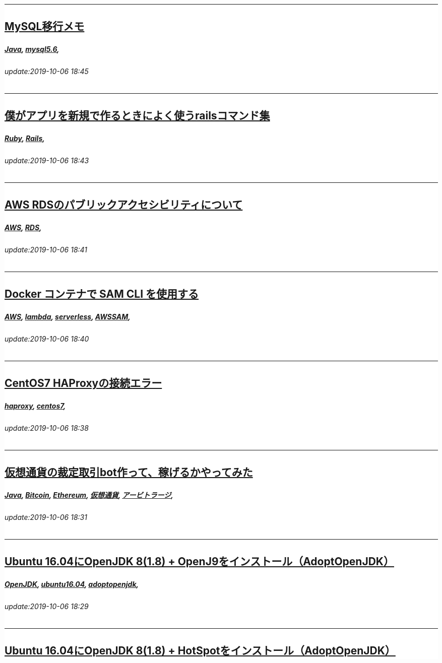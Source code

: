 
---
## [MySQL移行メモ](https://qiita.com/k-y-river/items/8f398b931df7c583d7d4)
##### [Java](https://qiita.com/tags/Java), [mysql5.6](https://qiita.com/tags/mysql5.6), 
###### update:2019-10-06 18:45
---
## [僕がアプリを新規で作るときによく使うrailsコマンド集](https://qiita.com/yoshinyan/items/b63f84824f0ca00c9f38)
##### [Ruby](https://qiita.com/tags/Ruby), [Rails](https://qiita.com/tags/Rails), 
###### update:2019-10-06 18:43
---
## [AWS RDSのパブリックアクセシビリティについて](https://qiita.com/shotah1215/items/9fb639382a4a00e87bd3)
##### [AWS](https://qiita.com/tags/AWS), [RDS](https://qiita.com/tags/RDS), 
###### update:2019-10-06 18:41
---
## [Docker コンテナで SAM CLI を使用する](https://qiita.com/yh1224/items/80a652562291cf37c718)
##### [AWS](https://qiita.com/tags/AWS), [lambda](https://qiita.com/tags/lambda), [serverless](https://qiita.com/tags/serverless), [AWSSAM](https://qiita.com/tags/AWSSAM), 
###### update:2019-10-06 18:40
---
## [CentOS7 HAProxyの接続エラー](https://qiita.com/kaba-chan/items/8a3b606a22410fd5a8c1)
##### [haproxy](https://qiita.com/tags/haproxy), [centos7](https://qiita.com/tags/centos7), 
###### update:2019-10-06 18:38
---
## [仮想通貨の裁定取引bot作って、稼げるかやってみた](https://qiita.com/haruhiko_tano/items/87aa88aef7b0c421e837)
##### [Java](https://qiita.com/tags/Java), [Bitcoin](https://qiita.com/tags/Bitcoin), [Ethereum](https://qiita.com/tags/Ethereum), [仮想通貨](https://qiita.com/tags/仮想通貨), [アービトラージ](https://qiita.com/tags/アービトラージ), 
###### update:2019-10-06 18:31
---
## [Ubuntu 16.04にOpenJDK 8(1.8) + OpenJ9をインストール（AdoptOpenJDK）](https://qiita.com/witchcraze/items/a60735b95d4ff2e4fb2b)
##### [OpenJDK](https://qiita.com/tags/OpenJDK), [ubuntu16.04](https://qiita.com/tags/ubuntu16.04), [adoptopenjdk](https://qiita.com/tags/adoptopenjdk), 
###### update:2019-10-06 18:29
---
## [Ubuntu 16.04にOpenJDK 8(1.8) + HotSpotをインストール（AdoptOpenJDK）](https://qiita.com/witchcraze/items/d8f22697da3153095cf3)